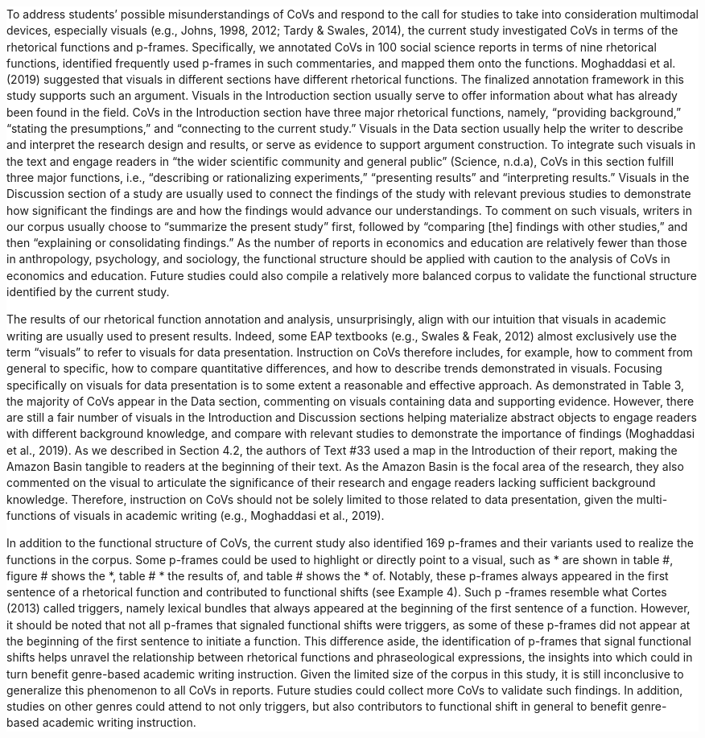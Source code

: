 To address students’ possible misunderstandings of CoVs and respond to the call for studies to take into consideration multimodal devices, especially visuals (e.g., Johns, 1998, 2012; Tardy & Swales, 2014), the current study investigated CoVs in terms of the rhetorical functions and p-frames. Specifically, we annotated CoVs in 100 social science reports in terms of nine rhetorical functions, identified frequently used p-frames in such commentaries, and mapped them onto the functions. Moghaddasi et al. (2019) suggested that visuals in different sections have different rhetorical functions. The finalized annotation framework in this study supports such an argument. Visuals in the Introduction section usually serve to offer information about what has already been found in the field. CoVs in the Introduction section have three major rhetorical functions, namely, “providing background,” “stating the presumptions,” and “connecting to the current study.” Visuals in the Data section usually help the writer to describe and interpret the research design and results, or serve as evidence to support argument construction. To integrate such visuals in the text and engage readers in “the wider scientific community and general public” (Science, n.d.a), CoVs in this section fulfill three major functions, i.e., “describing or rationalizing experiments,” “presenting results” and “interpreting results.” Visuals in the Discussion section of a study are usually used to connect the findings of the study with relevant previous studies to demonstrate how significant the findings are and how the findings would advance our understandings. To comment on such visuals, writers in our corpus usually choose to “summarize the present study” first, followed by “comparing [the] findings with other studies,” and then “explaining or consolidating findings.” As the number of reports in economics and education are relatively fewer than those in anthropology, psychology, and sociology, the functional structure should be applied with caution to the analysis of CoVs in economics and education. Future studies could also compile a relatively more balanced corpus to validate the functional structure identified by the current study.

The results of our rhetorical function annotation and analysis, unsurprisingly, align with our intuition that visuals in academic writing are usually used to present results. Indeed, some EAP textbooks (e.g., Swales & Feak, 2012) almost exclusively use the term “visuals” to refer to visuals for data presentation. Instruction on CoVs therefore includes, for example, how to comment from general to specific, how to compare quantitative differences, and how to describe trends demonstrated in visuals. Focusing specifically on visuals for data presentation is to some extent a reasonable and effective approach. As demonstrated in Table 3, the majority of CoVs appear in the Data section, commenting on visuals containing data and supporting evidence. However, there are still a fair number of visuals in the Introduction and Discussion sections helping materialize abstract objects to engage readers with different background knowledge, and compare with relevant studies to demonstrate the importance of findings (Moghaddasi et al., 2019). As we described in Section 4.2, the authors of Text #33 used a map in the Introduction of their report, making the Amazon Basin tangible to readers at the beginning of their text. As the Amazon Basin is the focal area of the research, they also commented on the visual to articulate the significance of their research and engage readers lacking sufficient background knowledge. Therefore, instruction on CoVs should not be solely limited to those related to data presentation, given the multi-functions of visuals in academic writing (e.g., Moghaddasi et al., 2019).

In addition to the functional structure of CoVs, the current study also identified 169 p-frames and their variants used to realize the functions in the corpus. Some p-frames could be used to highlight or directly point to a visual, such as \* are shown in table #, figure # shows the \*, table # \* the results of, and table # shows the \* of. Notably, these p-frames always appeared in the first sentence of a rhetorical function and contributed to functional shifts (see Example 4). Such $\mathsf { p }$ -frames resemble what Cortes (2013) called triggers, namely lexical bundles that always appeared at the beginning of the first sentence of a function. However, it should be noted that not all p-frames that signaled functional shifts were triggers, as some of these p-frames did not appear at the beginning of the first sentence to initiate a function. This difference aside, the identification of p-frames that signal functional shifts helps unravel the relationship between rhetorical functions and phraseological expressions, the insights into which could in turn benefit genre-based academic writing instruction. Given the limited size of the corpus in this study, it is still inconclusive to generalize this phenomenon to all CoVs in reports. Future studies could collect more CoVs to validate such findings. In addition, studies on other genres could attend to not only triggers, but also contributors to functional shift in general to benefit genre-based academic writing instruction.
